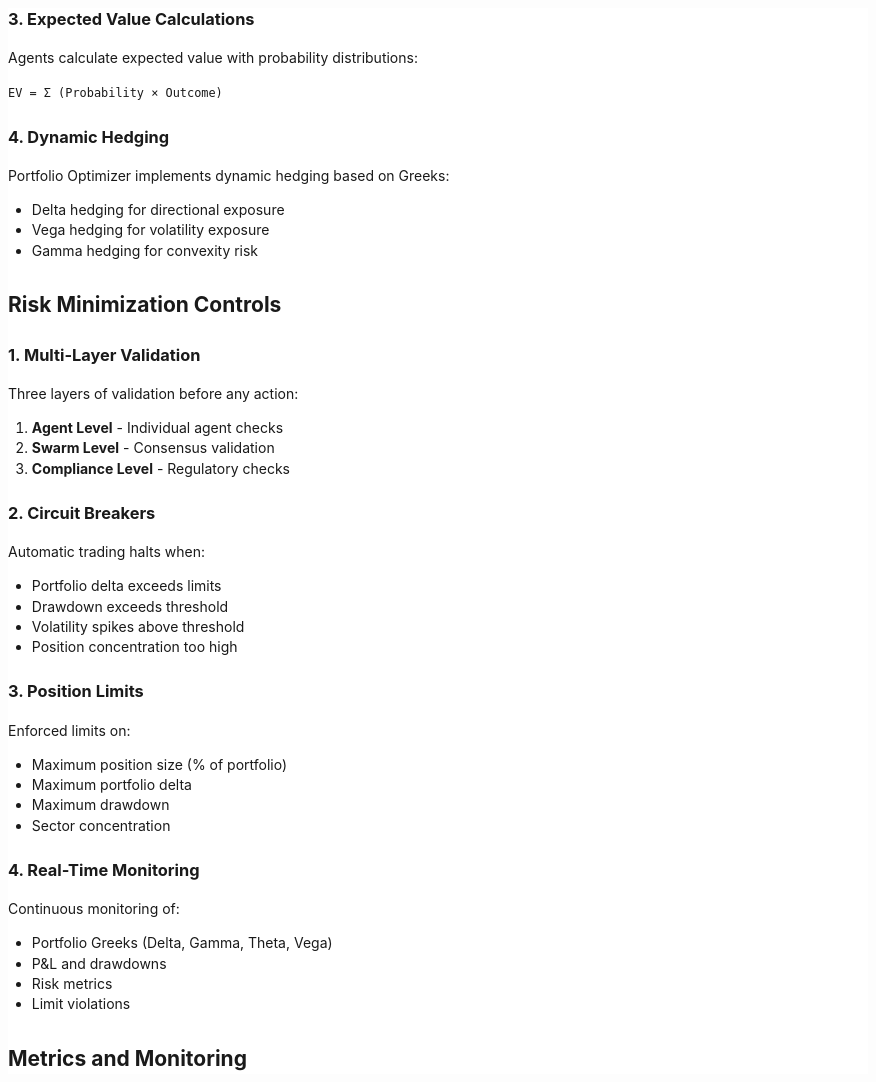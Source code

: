 ### 3. Expected Value Calculations

Agents calculate expected value with probability distributions:

```
EV = Σ (Probability × Outcome)
```

### 4. Dynamic Hedging

Portfolio Optimizer implements dynamic hedging based on Greeks:

- Delta hedging for directional exposure
- Vega hedging for volatility exposure
- Gamma hedging for convexity risk

## Risk Minimization Controls

### 1. Multi-Layer Validation

Three layers of validation before any action:

1. **Agent Level** - Individual agent checks
2. **Swarm Level** - Consensus validation
3. **Compliance Level** - Regulatory checks

### 2. Circuit Breakers

Automatic trading halts when:

- Portfolio delta exceeds limits
- Drawdown exceeds threshold
- Volatility spikes above threshold
- Position concentration too high

### 3. Position Limits

Enforced limits on:

- Maximum position size (% of portfolio)
- Maximum portfolio delta
- Maximum drawdown
- Sector concentration

### 4. Real-Time Monitoring

Continuous monitoring of:

- Portfolio Greeks (Delta, Gamma, Theta, Vega)
- P&L and drawdowns
- Risk metrics
- Limit violations

## Metrics and Monitoring

